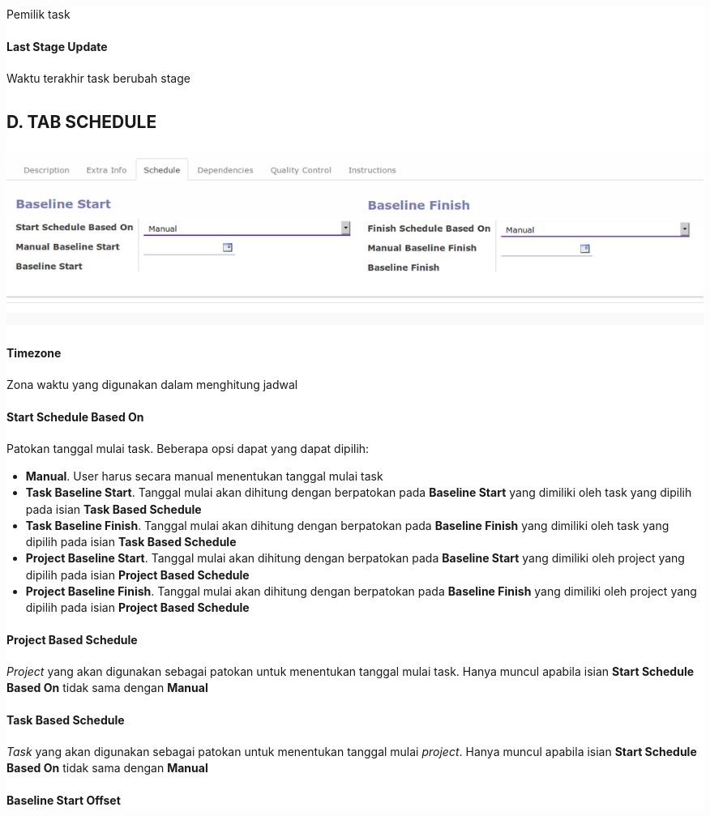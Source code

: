 Pemilik task

#### <a name="field-last-stage-update">Last Stage Update</a>

Waktu terakhir task berubah stage

## <a name="tab-schedule">D. TAB SCHEDULE</a>

![](../../img/task/penjelasan-tab-schedule.png)

#### <a name="field-timezone">Timezone</a>

Zona waktu yang digunakan dalam menghitung jadwal

#### <a name="field-start-schedule-based-on">Start Schedule Based On</a>

Patokan tanggal mulai task. Beberapa opsi dapat yang dapat dipilih:

* **Manual**. User harus secara manual menentukan tanggal mulai task
* **Task Baseline Start**. Tanggal mulai akan dihitung dengan berpatokan pada **Baseline Start** yang dimiliki oleh task yang dipilih pada isian **Task Based Schedule**
* **Task Baseline Finish**. Tanggal mulai akan dihitung dengan berpatokan pada **Baseline Finish** yang dimiliki oleh task yang dipilih pada isian **Task Based Schedule**
* **Project Baseline Start**. Tanggal mulai akan dihitung dengan berpatokan pada **Baseline Start** yang dimiliki oleh project yang dipilih pada isian **Project Based Schedule**
* **Project Baseline Finish**. Tanggal mulai akan dihitung dengan berpatokan pada **Baseline Finish** yang dimiliki oleh project yang dipilih pada isian **Project Based Schedule**

#### <a name="field-project-based-schedule-start">Project Based Schedule</a>

*Project* yang akan digunakan sebagai patokan untuk menentukan tanggal mulai task. Hanya muncul apabila isian **Start Schedule Based On** tidak sama dengan **Manual**

#### <a name="field-task-based-schedule-start">Task Based Schedule</a>

*Task* yang akan digunakan sebagai patokan untuk menentukan tanggal mulai *project*. Hanya muncul apabila isian **Start Schedule Based On** tidak sama dengan **Manual**

#### <a name="field-baseline-start-offset">Baseline Start Offset</a>
